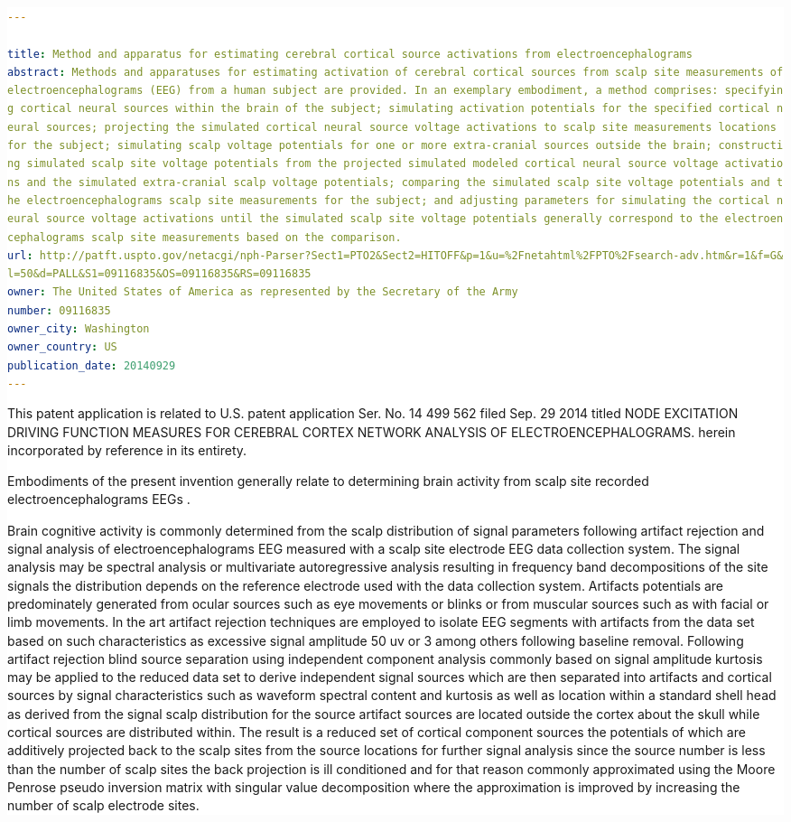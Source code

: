 ```yaml
---

title: Method and apparatus for estimating cerebral cortical source activations from electroencephalograms
abstract: Methods and apparatuses for estimating activation of cerebral cortical sources from scalp site measurements of electroencephalograms (EEG) from a human subject are provided. In an exemplary embodiment, a method comprises: specifying cortical neural sources within the brain of the subject; simulating activation potentials for the specified cortical neural sources; projecting the simulated cortical neural source voltage activations to scalp site measurements locations for the subject; simulating scalp voltage potentials for one or more extra-cranial sources outside the brain; constructing simulated scalp site voltage potentials from the projected simulated modeled cortical neural source voltage activations and the simulated extra-cranial scalp voltage potentials; comparing the simulated scalp site voltage potentials and the electroencephalograms scalp site measurements for the subject; and adjusting parameters for simulating the cortical neural source voltage activations until the simulated scalp site voltage potentials generally correspond to the electroencephalograms scalp site measurements based on the comparison.
url: http://patft.uspto.gov/netacgi/nph-Parser?Sect1=PTO2&Sect2=HITOFF&p=1&u=%2Fnetahtml%2FPTO%2Fsearch-adv.htm&r=1&f=G&l=50&d=PALL&S1=09116835&OS=09116835&RS=09116835
owner: The United States of America as represented by the Secretary of the Army
number: 09116835
owner_city: Washington
owner_country: US
publication_date: 20140929
---
```

This patent application is related to U.S. patent application Ser. No. 14 499 562 filed Sep. 29 2014 titled NODE EXCITATION DRIVING FUNCTION MEASURES FOR CEREBRAL CORTEX NETWORK ANALYSIS OF ELECTROENCEPHALOGRAMS. herein incorporated by reference in its entirety.

Embodiments of the present invention generally relate to determining brain activity from scalp site recorded electroencephalograms EEGs .

Brain cognitive activity is commonly determined from the scalp distribution of signal parameters following artifact rejection and signal analysis of electroencephalograms EEG measured with a scalp site electrode EEG data collection system. The signal analysis may be spectral analysis or multivariate autoregressive analysis resulting in frequency band decompositions of the site signals the distribution depends on the reference electrode used with the data collection system. Artifacts potentials are predominately generated from ocular sources such as eye movements or blinks or from muscular sources such as with facial or limb movements. In the art artifact rejection techniques are employed to isolate EEG segments with artifacts from the data set based on such characteristics as excessive signal amplitude 50 uv or 3 among others following baseline removal. Following artifact rejection blind source separation using independent component analysis commonly based on signal amplitude kurtosis may be applied to the reduced data set to derive independent signal sources which are then separated into artifacts and cortical sources by signal characteristics such as waveform spectral content and kurtosis as well as location within a standard shell head as derived from the signal scalp distribution for the source artifact sources are located outside the cortex about the skull while cortical sources are distributed within. The result is a reduced set of cortical component sources the potentials of which are additively projected back to the scalp sites from the source locations for further signal analysis since the source number is less than the number of scalp sites the back projection is ill conditioned and for that reason commonly approximated using the Moore Penrose pseudo inversion matrix with singular value decomposition where the approximation is improved by increasing the number of scalp electrode sites.
